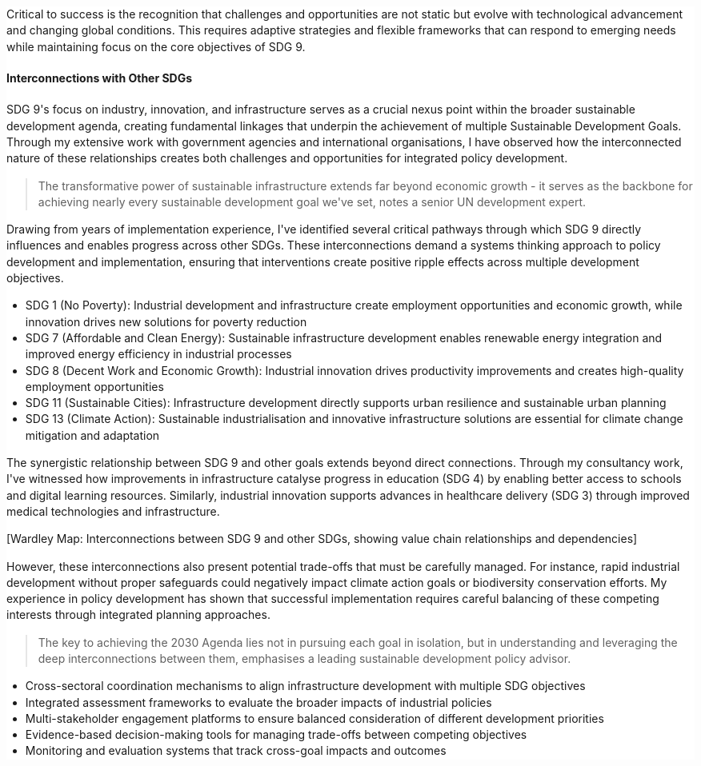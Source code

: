 Critical to success is the recognition that challenges and opportunities are not static but evolve with technological advancement and changing global conditions. This requires adaptive strategies and flexible frameworks that can respond to emerging needs while maintaining focus on the core objectives of SDG 9.



#### <a id="interconnections-with-other-sdgs"></a>Interconnections with Other SDGs

SDG 9's focus on industry, innovation, and infrastructure serves as a crucial nexus point within the broader sustainable development agenda, creating fundamental linkages that underpin the achievement of multiple Sustainable Development Goals. Through my extensive work with government agencies and international organisations, I have observed how the interconnected nature of these relationships creates both challenges and opportunities for integrated policy development.

> The transformative power of sustainable infrastructure extends far beyond economic growth - it serves as the backbone for achieving nearly every sustainable development goal we've set, notes a senior UN development expert.

Drawing from years of implementation experience, I've identified several critical pathways through which SDG 9 directly influences and enables progress across other SDGs. These interconnections demand a systems thinking approach to policy development and implementation, ensuring that interventions create positive ripple effects across multiple development objectives.

- SDG 1 (No Poverty): Industrial development and infrastructure create employment opportunities and economic growth, while innovation drives new solutions for poverty reduction
- SDG 7 (Affordable and Clean Energy): Sustainable infrastructure development enables renewable energy integration and improved energy efficiency in industrial processes
- SDG 8 (Decent Work and Economic Growth): Industrial innovation drives productivity improvements and creates high-quality employment opportunities
- SDG 11 (Sustainable Cities): Infrastructure development directly supports urban resilience and sustainable urban planning
- SDG 13 (Climate Action): Sustainable industrialisation and innovative infrastructure solutions are essential for climate change mitigation and adaptation

The synergistic relationship between SDG 9 and other goals extends beyond direct connections. Through my consultancy work, I've witnessed how improvements in infrastructure catalyse progress in education (SDG 4) by enabling better access to schools and digital learning resources. Similarly, industrial innovation supports advances in healthcare delivery (SDG 3) through improved medical technologies and infrastructure.

[Wardley Map: Interconnections between SDG 9 and other SDGs, showing value chain relationships and dependencies]

However, these interconnections also present potential trade-offs that must be carefully managed. For instance, rapid industrial development without proper safeguards could negatively impact climate action goals or biodiversity conservation efforts. My experience in policy development has shown that successful implementation requires careful balancing of these competing interests through integrated planning approaches.

> The key to achieving the 2030 Agenda lies not in pursuing each goal in isolation, but in understanding and leveraging the deep interconnections between them, emphasises a leading sustainable development policy advisor.

- Cross-sectoral coordination mechanisms to align infrastructure development with multiple SDG objectives
- Integrated assessment frameworks to evaluate the broader impacts of industrial policies
- Multi-stakeholder engagement platforms to ensure balanced consideration of different development priorities
- Evidence-based decision-making tools for managing trade-offs between competing objectives
- Monitoring and evaluation systems that track cross-goal impacts and outcomes
